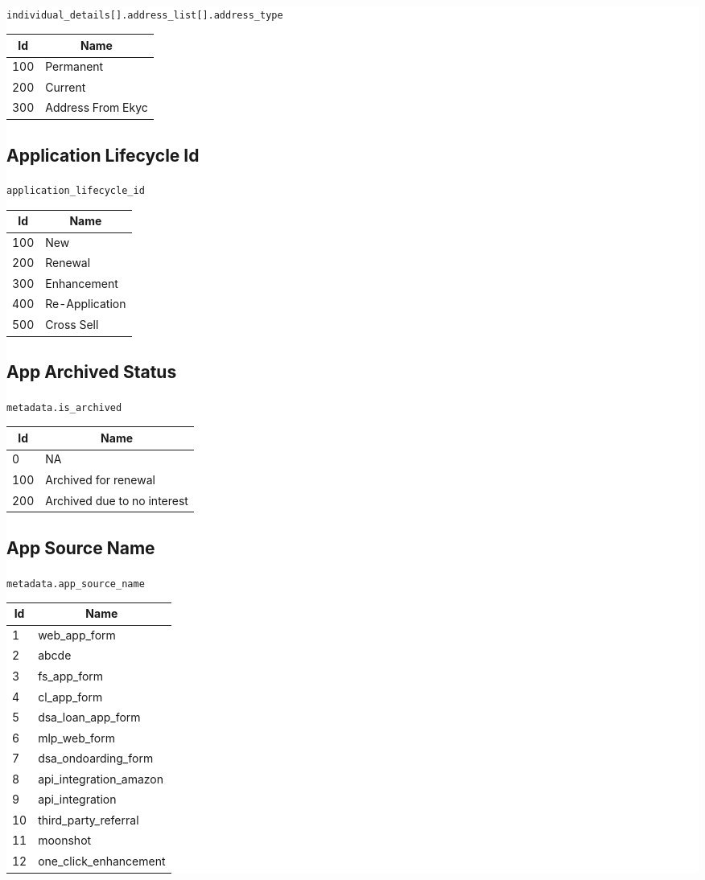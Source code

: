 `individual_details[].address_list[].address_type`

| Id  | Name              |
| --- | ----------------- |
| 100 | Permanent         |
| 200 | Current           |
| 300 | Address From Ekyc |

## Application Lifecycle Id

`application_lifecycle_id`

| Id  | Name           |
| --- | -------------- |
| 100 | New            |
| 200 | Renewal        |
| 300 | Enhancement    |
| 400 | Re-Application |
| 500 | Cross Sell     |

## App Archived Status

`metadata.is_archived`

| Id  | Name                        |
| --- | --------------------------- |
| 0   | NA                          |
| 100 | Archived for renewal        |
| 200 | Archived due to no interest |

## App Source Name

`metadata.app_source_name`

| Id  | Name                   |
| --- | ---------------------- |
| 1   | web_app_form           |
| 2   | abcde                  |
| 3   | fs_app_form            |
| 4   | cl_app_form            |
| 5   | dsa_loan_app_form      |
| 6   | mlp_web_form           |
| 7   | dsa_ondoarding_form    |
| 8   | api_integration_amazon |
| 9   | api_integration        |
| 10  | third_party_referral   |
| 11  | moonshot               |
| 12  | one_click_enhancement  |